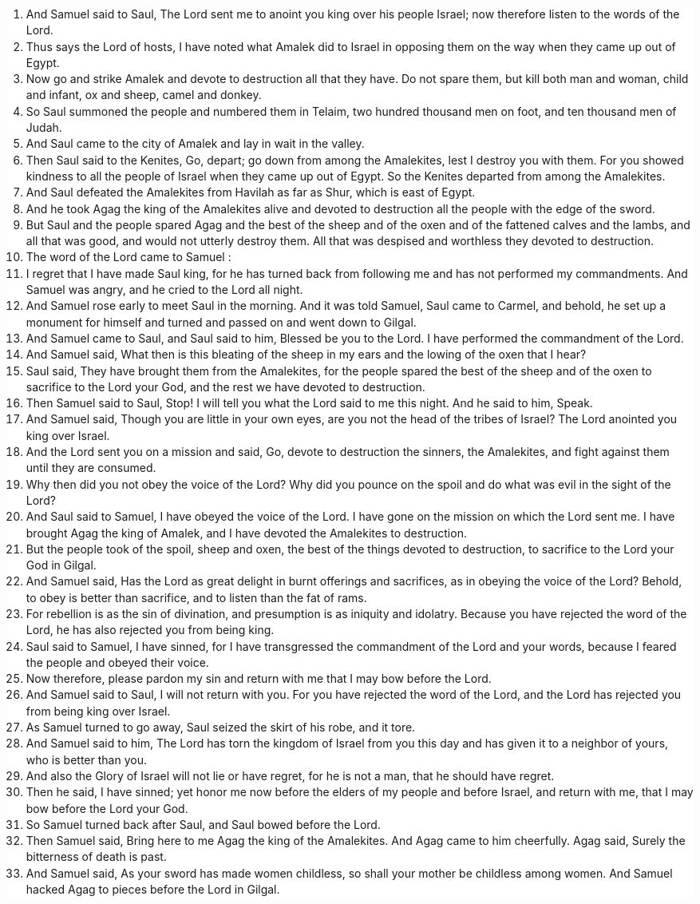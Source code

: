 1. And Samuel said to Saul, The Lord sent me to anoint you king over his people Israel; now therefore listen to the words of the Lord.
2. Thus says the Lord of hosts, I have noted what Amalek did to Israel in opposing them on the way when they came up out of Egypt.
3. Now go and strike Amalek and devote to destruction all that they have. Do not spare them, but kill both man and woman, child and infant, ox and sheep, camel and donkey.
4. So Saul summoned the people and numbered them in Telaim, two hundred thousand men on foot, and ten thousand men of Judah.
5. And Saul came to the city of Amalek and lay in wait in the valley.
6. Then Saul said to the Kenites, Go, depart; go down from among the Amalekites, lest I destroy you with them. For you showed kindness to all the people of Israel when they came up out of Egypt. So the Kenites departed from among the Amalekites.
7. And Saul defeated the Amalekites from Havilah as far as Shur, which is east of Egypt.
8. And he took Agag the king of the Amalekites alive and devoted to destruction all the people with the edge of the sword.
9. But Saul and the people spared Agag and the best of the sheep and of the oxen and of the fattened calves and the lambs, and all that was good, and would not utterly destroy them. All that was despised and worthless they devoted to destruction.
10. The word of the Lord came to Samuel :
11. I regret that I have made Saul king, for he has turned back from following me and has not performed my commandments. And Samuel was angry, and he cried to the Lord all night.
12. And Samuel rose early to meet Saul in the morning. And it was told Samuel, Saul came to Carmel, and behold, he set up a monument for himself and turned and passed on and went down to Gilgal.
13. And Samuel came to Saul, and Saul said to him, Blessed be you to the Lord. I have performed the commandment of the Lord.
14. And Samuel said, What then is this bleating of the sheep in my ears and the lowing of the oxen that I hear?
15. Saul said, They have brought them from the Amalekites, for the people spared the best of the sheep and of the oxen to sacrifice to the Lord your God, and the rest we have devoted to destruction.
16. Then Samuel said to Saul, Stop! I will tell you what the Lord said to me this night. And he said to him, Speak.
17. And Samuel said, Though you are little in your own eyes, are you not the head of the tribes of Israel? The Lord anointed you king over Israel.
18. And the Lord sent you on a mission and said, Go, devote to destruction the sinners, the Amalekites, and fight against them until they are consumed.
19. Why then did you not obey the voice of the Lord? Why did you pounce on the spoil and do what was evil in the sight of the Lord?
20. And Saul said to Samuel, I have obeyed the voice of the Lord. I have gone on the mission on which the Lord sent me. I have brought Agag the king of Amalek, and I have devoted the Amalekites to destruction.
21. But the people took of the spoil, sheep and oxen, the best of the things devoted to destruction, to sacrifice to the Lord your God in Gilgal.
22. And Samuel said, Has the Lord as great delight in burnt offerings and sacrifices, as in obeying the voice of the Lord? Behold, to obey is better than sacrifice, and to listen than the fat of rams.
23. For rebellion is as the sin of divination, and presumption is as iniquity and idolatry. Because you have rejected the word of the Lord, he has also rejected you from being king.
24. Saul said to Samuel, I have sinned, for I have transgressed the commandment of the Lord and your words, because I feared the people and obeyed their voice.
25. Now therefore, please pardon my sin and return with me that I may bow before the Lord.
26. And Samuel said to Saul, I will not return with you. For you have rejected the word of the Lord, and the Lord has rejected you from being king over Israel.
27. As Samuel turned to go away, Saul seized the skirt of his robe, and it tore.
28. And Samuel said to him, The Lord has torn the kingdom of Israel from you this day and has given it to a neighbor of yours, who is better than you.
29. And also the Glory of Israel will not lie or have regret, for he is not a man, that he should have regret.
30. Then he said, I have sinned; yet honor me now before the elders of my people and before Israel, and return with me, that I may bow before the Lord your God.
31. So Samuel turned back after Saul, and Saul bowed before the Lord.
32. Then Samuel said, Bring here to me Agag the king of the Amalekites. And Agag came to him cheerfully. Agag said, Surely the bitterness of death is past.
33. And Samuel said, As your sword has made women childless, so shall your mother be childless among women. And Samuel hacked Agag to pieces before the Lord in Gilgal.